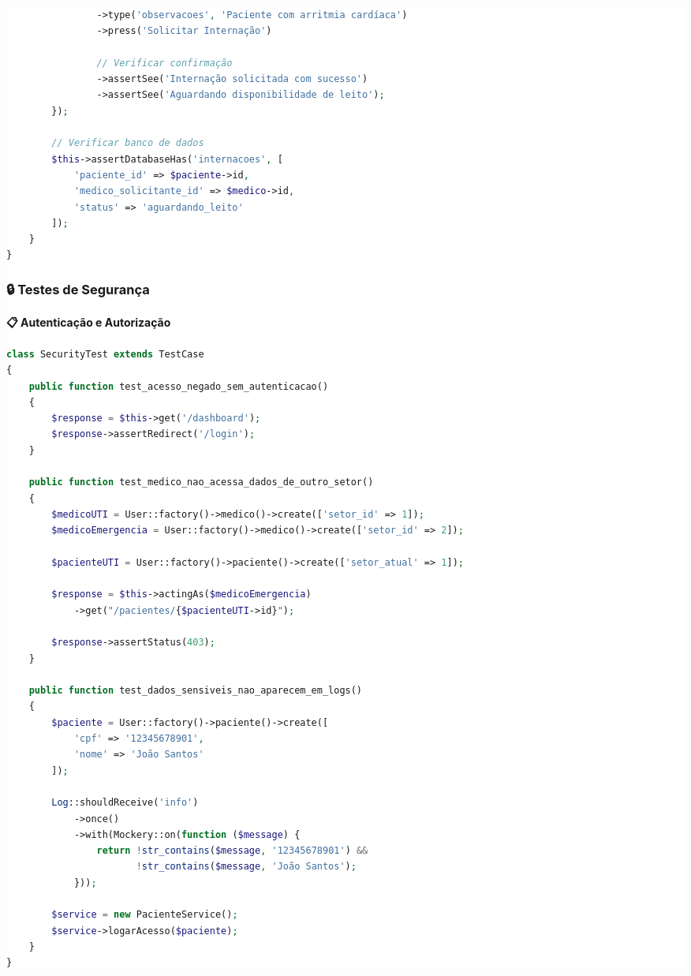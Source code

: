 ```php
                ->type('observacoes', 'Paciente com arritmia cardíaca')
                ->press('Solicitar Internação')
                
                // Verificar confirmação
                ->assertSee('Internação solicitada com sucesso')
                ->assertSee('Aguardando disponibilidade de leito');
        });
        
        // Verificar banco de dados
        $this->assertDatabaseHas('internacoes', [
            'paciente_id' => $paciente->id,
            'medico_solicitante_id' => $medico->id,
            'status' => 'aguardando_leito'
        ]);
    }
}
```

### 🔒 Testes de Segurança

#### 📋 Autenticação e Autorização
```php
class SecurityTest extends TestCase
{
    public function test_acesso_negado_sem_autenticacao()
    {
        $response = $this->get('/dashboard');
        $response->assertRedirect('/login');
    }
    
    public function test_medico_nao_acessa_dados_de_outro_setor()
    {
        $medicoUTI = User::factory()->medico()->create(['setor_id' => 1]);
        $medicoEmergencia = User::factory()->medico()->create(['setor_id' => 2]);
        
        $pacienteUTI = User::factory()->paciente()->create(['setor_atual' => 1]);
        
        $response = $this->actingAs($medicoEmergencia)
            ->get("/pacientes/{$pacienteUTI->id}");
            
        $response->assertStatus(403);
    }
    
    public function test_dados_sensiveis_nao_aparecem_em_logs()
    {
        $paciente = User::factory()->paciente()->create([
            'cpf' => '12345678901',
            'nome' => 'João Santos'
        ]);
        
        Log::shouldReceive('info')
            ->once()
            ->with(Mockery::on(function ($message) {
                return !str_contains($message, '12345678901') &&
                       !str_contains($message, 'João Santos');
            }));
        
        $service = new PacienteService();
        $service->logarAcesso($paciente);
    }
}
```
